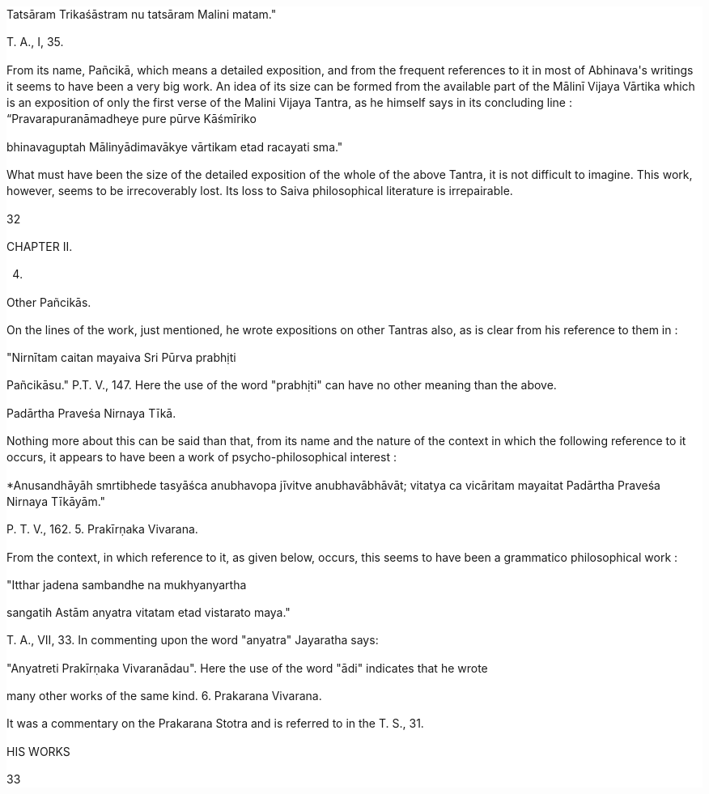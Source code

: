 Tatsāram Trikaśāstram nu tatsāram Malini matam." 

T. A., I, 35. 

From its name, Pañcikā, which means a detailed exposition, and from the frequent references to it in most of Abhinava's writings it seems to have been a very big work. An idea of its size can be formed from the available part of the Mālinī Vijaya Vārtika which is an exposition of only the first verse of the Malini Vijaya Tantra, as he himself says in its concluding line : “Pravarapuranāmadheye pure pūrve Kāśmīriko 

bhinavaguptah Mālinyādimavākye vārtikam etad racayati sma." 

What must have been the size of the detailed exposition of the whole of the above Tantra, it is not difficult to imagine. This work, however, seems to be irrecoverably lost. Its loss to Saiva philosophical literature is irrepairable. 

32 

CHAPTER II. 

4. 

Other Pañcikās. 

On the lines of the work, just mentioned, he wrote expositions on other Tantras also, as is clear from his reference to them in : 

"Nirnītam caitan mayaiva Sri Pūrva prabhịti 

Pañcikāsu." P.T. V., 147. Here the use of the word "prabhịti" can have no other meaning than the above. 

Padārtha Praveśa Nirnaya Tīkā. 

Nothing more about this can be said than that, from its name and the nature of the context in which the following reference to it occurs, it appears to have been a work of psycho-philosophical interest : 

\*Anusandhāyāh smrtibhede tasyāśca anubhavopa jīvitve anubhavābhāvāt; vitatya ca vicāritam mayaitat Padārtha Praveśa Nirnaya Tīkāyām." 

P. T. V., 162. 5. Prakīrṇaka Vivarana. 

From the context, in which reference to it, as given below, occurs, this seems to have been a grammatico philosophical work : 

"Itthar jadena sambandhe na mukhyanyartha 

sangatih Astām anyatra vitatam etad vistarato maya." 

T. A., VII, 33. In commenting upon the word "anyatra" Jayaratha says: 

"Anyatreti Prakīrṇaka Vivaranādau". Here the use of the word "ādi" indicates that he wrote 

many other works of the same kind. 6. Prakarana Vivarana. 

It was a commentary on the Prakarana Stotra and is referred to in the T. S., 31. 

HIS WORKS 

33 

